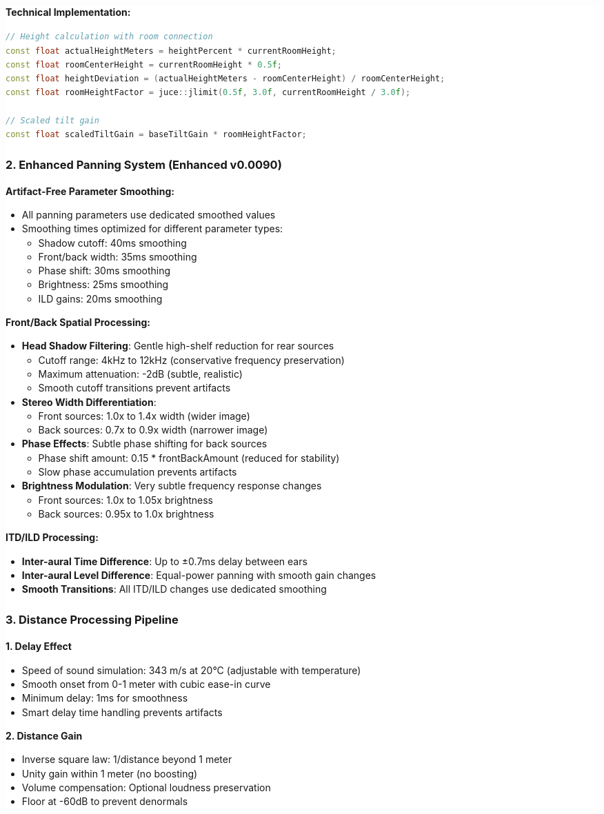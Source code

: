 **Technical Implementation:**
```cpp
// Height calculation with room connection
const float actualHeightMeters = heightPercent * currentRoomHeight;
const float roomCenterHeight = currentRoomHeight * 0.5f;
const float heightDeviation = (actualHeightMeters - roomCenterHeight) / roomCenterHeight;
const float roomHeightFactor = juce::jlimit(0.5f, 3.0f, currentRoomHeight / 3.0f);

// Scaled tilt gain
const float scaledTiltGain = baseTiltGain * roomHeightFactor;
```

### 2. Enhanced Panning System (Enhanced v0.0090)

**Artifact-Free Parameter Smoothing:**
- All panning parameters use dedicated smoothed values
- Smoothing times optimized for different parameter types:
  - Shadow cutoff: 40ms smoothing
  - Front/back width: 35ms smoothing
  - Phase shift: 30ms smoothing
  - Brightness: 25ms smoothing
  - ILD gains: 20ms smoothing

**Front/Back Spatial Processing:**
- **Head Shadow Filtering**: Gentle high-shelf reduction for rear sources
  - Cutoff range: 4kHz to 12kHz (conservative frequency preservation)
  - Maximum attenuation: -2dB (subtle, realistic)
  - Smooth cutoff transitions prevent artifacts
- **Stereo Width Differentiation**:
  - Front sources: 1.0x to 1.4x width (wider image)
  - Back sources: 0.7x to 0.9x width (narrower image)
- **Phase Effects**: Subtle phase shifting for back sources
  - Phase shift amount: 0.15 * frontBackAmount (reduced for stability)
  - Slow phase accumulation prevents artifacts
- **Brightness Modulation**: Very subtle frequency response changes
  - Front sources: 1.0x to 1.05x brightness
  - Back sources: 0.95x to 1.0x brightness

**ITD/ILD Processing:**
- **Inter-aural Time Difference**: Up to ±0.7ms delay between ears
- **Inter-aural Level Difference**: Equal-power panning with smooth gain changes
- **Smooth Transitions**: All ITD/ILD changes use dedicated smoothing

### 3. Distance Processing Pipeline

**1. Delay Effect**
- Speed of sound simulation: 343 m/s at 20°C (adjustable with temperature)
- Smooth onset from 0-1 meter with cubic ease-in curve
- Minimum delay: 1ms for smoothness
- Smart delay time handling prevents artifacts

**2. Distance Gain**
- Inverse square law: 1/distance beyond 1 meter
- Unity gain within 1 meter (no boosting)
- Volume compensation: Optional loudness preservation
- Floor at -60dB to prevent denormals
